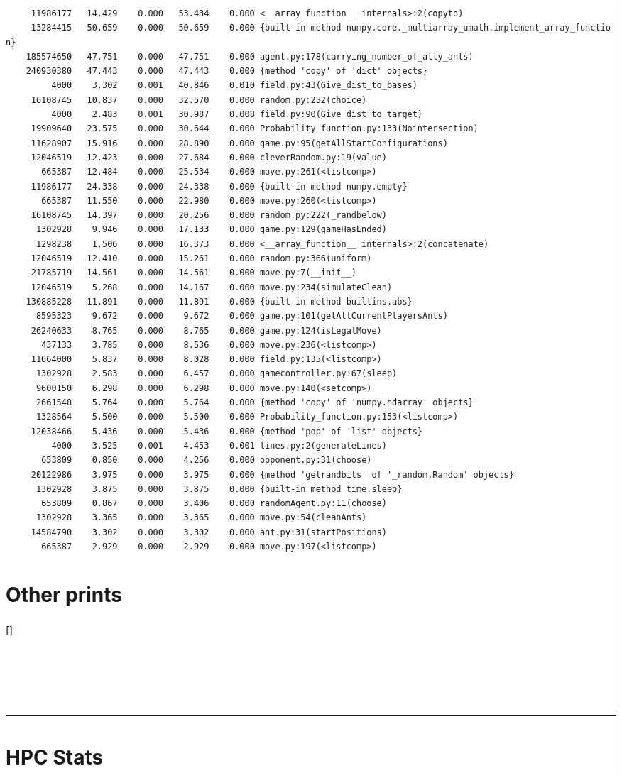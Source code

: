          11986177   14.429    0.000   53.434    0.000 <__array_function__ internals>:2(copyto)
         13284415   50.659    0.000   50.659    0.000 {built-in method numpy.core._multiarray_umath.implement_array_function}
        185574650   47.751    0.000   47.751    0.000 agent.py:178(carrying_number_of_ally_ants)
        240930380   47.443    0.000   47.443    0.000 {method 'copy' of 'dict' objects}
             4000    3.302    0.001   40.846    0.010 field.py:43(Give_dist_to_bases)
         16108745   10.837    0.000   32.570    0.000 random.py:252(choice)
             4000    2.483    0.001   30.987    0.008 field.py:90(Give_dist_to_target)
         19909640   23.575    0.000   30.644    0.000 Probability_function.py:133(Nointersection)
         11628907   15.916    0.000   28.890    0.000 game.py:95(getAllStartConfigurations)
         12046519   12.423    0.000   27.684    0.000 cleverRandom.py:19(value)
           665387   12.484    0.000   25.534    0.000 move.py:261(<listcomp>)
         11986177   24.338    0.000   24.338    0.000 {built-in method numpy.empty}
           665387   11.550    0.000   22.980    0.000 move.py:260(<listcomp>)
         16108745   14.397    0.000   20.256    0.000 random.py:222(_randbelow)
          1302928    9.946    0.000   17.133    0.000 game.py:129(gameHasEnded)
          1298238    1.506    0.000   16.373    0.000 <__array_function__ internals>:2(concatenate)
         12046519   12.410    0.000   15.261    0.000 random.py:366(uniform)
         21785719   14.561    0.000   14.561    0.000 move.py:7(__init__)
         12046519    5.268    0.000   14.167    0.000 move.py:234(simulateClean)
        130885228   11.891    0.000   11.891    0.000 {built-in method builtins.abs}
          8595323    9.672    0.000    9.672    0.000 game.py:101(getAllCurrentPlayersAnts)
         26240633    8.765    0.000    8.765    0.000 game.py:124(isLegalMove)
           437133    3.785    0.000    8.536    0.000 move.py:236(<listcomp>)
         11664000    5.837    0.000    8.028    0.000 field.py:135(<listcomp>)
          1302928    2.583    0.000    6.457    0.000 gamecontroller.py:67(sleep)
          9600150    6.298    0.000    6.298    0.000 move.py:140(<setcomp>)
          2661548    5.764    0.000    5.764    0.000 {method 'copy' of 'numpy.ndarray' objects}
          1328564    5.500    0.000    5.500    0.000 Probability_function.py:153(<listcomp>)
         12038466    5.436    0.000    5.436    0.000 {method 'pop' of 'list' objects}
             4000    3.525    0.001    4.453    0.001 lines.py:2(generateLines)
           653809    0.850    0.000    4.256    0.000 opponent.py:31(choose)
         20122986    3.975    0.000    3.975    0.000 {method 'getrandbits' of '_random.Random' objects}
          1302928    3.875    0.000    3.875    0.000 {built-in method time.sleep}
           653809    0.867    0.000    3.406    0.000 randomAgent.py:11(choose)
          1302928    3.365    0.000    3.365    0.000 move.py:54(cleanAnts)
         14584790    3.302    0.000    3.302    0.000 ant.py:31(startPositions)
           665387    2.929    0.000    2.929    0.000 move.py:197(<listcomp>)


# Other prints

[]

 <br /> 
 <br /> 
 <br /> 
 <br />

---------------------------------------------------------------------------------------------------------------------

# HPC Stats
